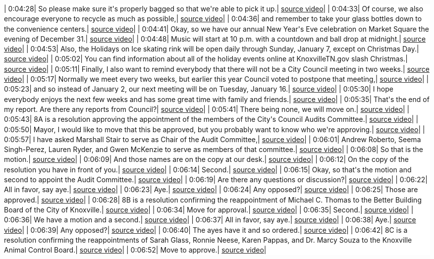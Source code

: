 | 0:04:28| So please make sure it's properly bagged so that we're able to pick it up.| [source video](https://archive.org/details/CityCouncil171219?start=268)|
| 0:04:33| Of course, we also encourage everyone to recycle as much as possible,| [source video](https://archive.org/details/CityCouncil171219?start=273)|
| 0:04:36| and remember to take your glass bottles down to the convenience centers.| [source video](https://archive.org/details/CityCouncil171219?start=276)|
| 0:04:41| Okay, so we have our annual New Year's Eve celebration on Market Square the evening of December 31.| [source video](https://archive.org/details/CityCouncil171219?start=281)|
| 0:04:48| Music will start at 10 p.m. with a countdown and ball drop at midnight.| [source video](https://archive.org/details/CityCouncil171219?start=288)|
| 0:04:53| Also, the Holidays on Ice skating rink will be open daily through Sunday, January 7, except on Christmas Day.| [source video](https://archive.org/details/CityCouncil171219?start=293)|
| 0:05:02| You can find information about all of the holiday events online at KnoxvilleTN.gov slash Christmas.| [source video](https://archive.org/details/CityCouncil171219?start=302)|
| 0:05:11| Finally, I also want to remind everybody that there will not be a City Council meeting in two weeks.| [source video](https://archive.org/details/CityCouncil171219?start=311)|
| 0:05:17| Normally we meet every two weeks, but earlier this year Council voted to postpone that meeting,| [source video](https://archive.org/details/CityCouncil171219?start=317)|
| 0:05:23| and so instead of January 2, our next meeting will be on Tuesday, January 16.| [source video](https://archive.org/details/CityCouncil171219?start=323)|
| 0:05:30| I hope everybody enjoys the next few weeks and has some great time with family and friends.| [source video](https://archive.org/details/CityCouncil171219?start=330)|
| 0:05:35| That's the end of my report. Are there any reports from Council?| [source video](https://archive.org/details/CityCouncil171219?start=335)|
| 0:05:41| There being none, we will move on.| [source video](https://archive.org/details/CityCouncil171219?start=341)|
| 0:05:43| 8A is a resolution approving the appointment of the members of the City's Council Audits Committee.| [source video](https://archive.org/details/CityCouncil171219?start=343)|
| 0:05:50| Mayor, I would like to move that this be approved, but you probably want to know who we're approving.| [source video](https://archive.org/details/CityCouncil171219?start=350)|
| 0:05:57| I have asked Marshall Stair to serve as Chair of the Audit Committee,| [source video](https://archive.org/details/CityCouncil171219?start=357)|
| 0:06:01| Andrew Roberto, Seema Singh-Perez, Lauren Ryder, and Gwen McKenzie to serve as members of that committee.| [source video](https://archive.org/details/CityCouncil171219?start=361)|
| 0:06:08| So that is the motion.| [source video](https://archive.org/details/CityCouncil171219?start=368)|
| 0:06:09| And those names are on the copy at our desk.| [source video](https://archive.org/details/CityCouncil171219?start=369)|
| 0:06:12| On the copy of the resolution you have in front of you.| [source video](https://archive.org/details/CityCouncil171219?start=372)|
| 0:06:14| Second.| [source video](https://archive.org/details/CityCouncil171219?start=374)|
| 0:06:15| Okay, so that's the motion and second to appoint the Audit Committee.| [source video](https://archive.org/details/CityCouncil171219?start=375)|
| 0:06:19| Are there any questions or discussion?| [source video](https://archive.org/details/CityCouncil171219?start=379)|
| 0:06:22| All in favor, say aye.| [source video](https://archive.org/details/CityCouncil171219?start=382)|
| 0:06:23| Aye.| [source video](https://archive.org/details/CityCouncil171219?start=383)|
| 0:06:24| Any opposed?| [source video](https://archive.org/details/CityCouncil171219?start=384)|
| 0:06:25| Those are approved.| [source video](https://archive.org/details/CityCouncil171219?start=385)|
| 0:06:28| 8B is a resolution confirming the reappointment of Michael C. Thomas to the Better Building Board of the City of Knoxville.| [source video](https://archive.org/details/CityCouncil171219?start=388)|
| 0:06:34| Move for approval.| [source video](https://archive.org/details/CityCouncil171219?start=394)|
| 0:06:35| Second.| [source video](https://archive.org/details/CityCouncil171219?start=395)|
| 0:06:36| We have a motion and a second.| [source video](https://archive.org/details/CityCouncil171219?start=396)|
| 0:06:37| All in favor, say aye.| [source video](https://archive.org/details/CityCouncil171219?start=397)|
| 0:06:38| Aye.| [source video](https://archive.org/details/CityCouncil171219?start=398)|
| 0:06:39| Any opposed?| [source video](https://archive.org/details/CityCouncil171219?start=399)|
| 0:06:40| The ayes have it and so ordered.| [source video](https://archive.org/details/CityCouncil171219?start=400)|
| 0:06:42| 8C is a resolution confirming the reappointments of Sarah Glass, Ronnie Neese, Karen Pappas, and Dr. Marcy Souza to the Knoxville Animal Control Board.| [source video](https://archive.org/details/CityCouncil171219?start=402)|
| 0:06:52| Move to approve.| [source video](https://archive.org/details/CityCouncil171219?start=412)|